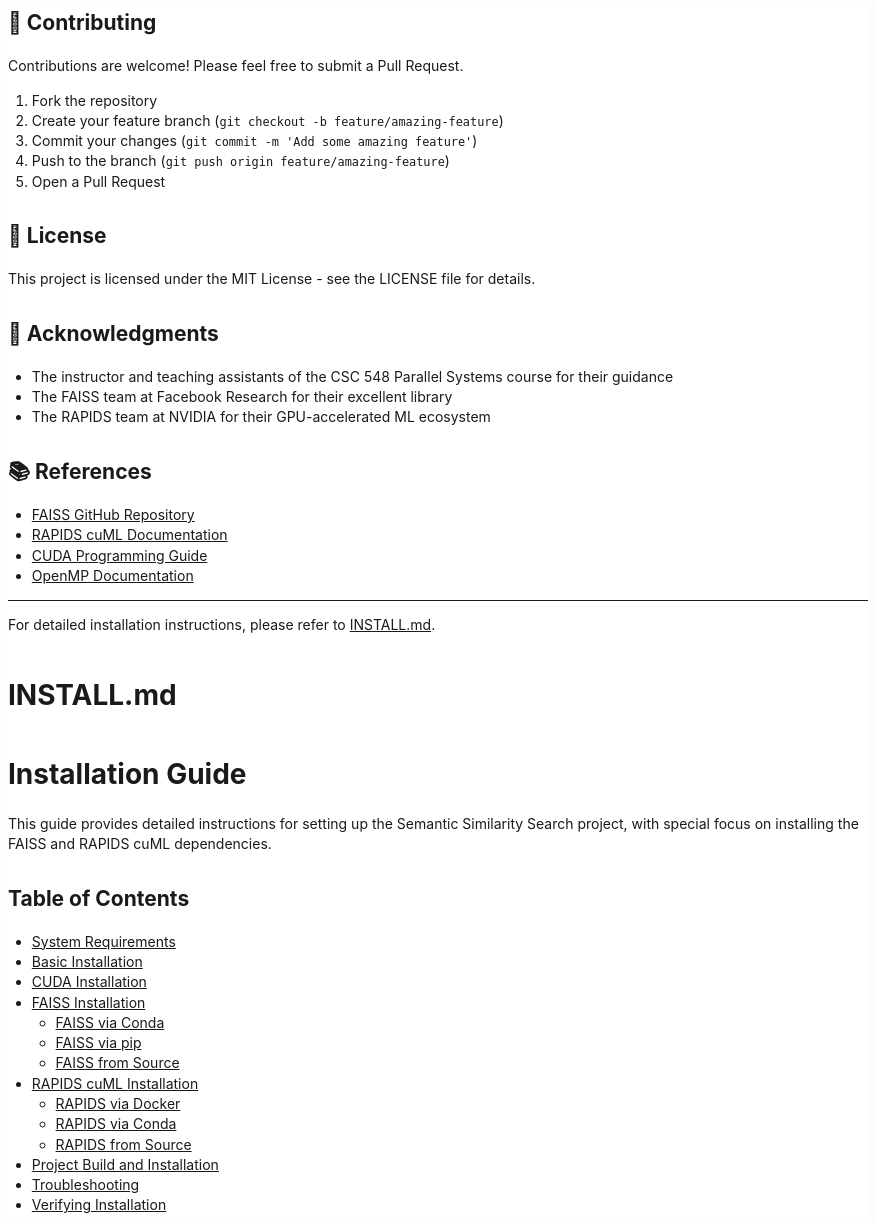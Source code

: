 ## 🔧 Contributing

Contributions are welcome! Please feel free to submit a Pull Request.

1. Fork the repository
2. Create your feature branch (`git checkout -b feature/amazing-feature`)
3. Commit your changes (`git commit -m 'Add some amazing feature'`)
4. Push to the branch (`git push origin feature/amazing-feature`)
5. Open a Pull Request

## 📄 License

This project is licensed under the MIT License - see the LICENSE file for details.

## 🙏 Acknowledgments

- The instructor and teaching assistants of the CSC 548 Parallel Systems course for their guidance
- The FAISS team at Facebook Research for their excellent library
- The RAPIDS team at NVIDIA for their GPU-accelerated ML ecosystem

## 📚 References

- [FAISS GitHub Repository](https://github.com/facebookresearch/faiss)
- [RAPIDS cuML Documentation](https://docs.rapids.ai/api/cuml/stable/)
- [CUDA Programming Guide](https://docs.nvidia.com/cuda/cuda-c-programming-guide/index.html)
- [OpenMP Documentation](https://www.openmp.org/resources/)

---

For detailed installation instructions, please refer to [INSTALL.md](INSTALL.md).

# INSTALL.md

# Installation Guide

This guide provides detailed instructions for setting up the Semantic Similarity Search project, with special focus on installing the FAISS and RAPIDS cuML dependencies.

## Table of Contents

- [System Requirements](#system-requirements)
- [Basic Installation](#basic-installation)
- [CUDA Installation](#cuda-installation)
- [FAISS Installation](#faiss-installation)
  - [FAISS via Conda](#faiss-via-conda)
  - [FAISS via pip](#faiss-via-pip)
  - [FAISS from Source](#faiss-from-source)
- [RAPIDS cuML Installation](#rapids-cuml-installation)
  - [RAPIDS via Docker](#rapids-via-docker)
  - [RAPIDS via Conda](#rapids-via-conda)
  - [RAPIDS from Source](#rapids-from-source)
- [Project Build and Installation](#project-build-and-installation)
- [Troubleshooting](#troubleshooting)
- [Verifying Installation](#verifying-installation)
